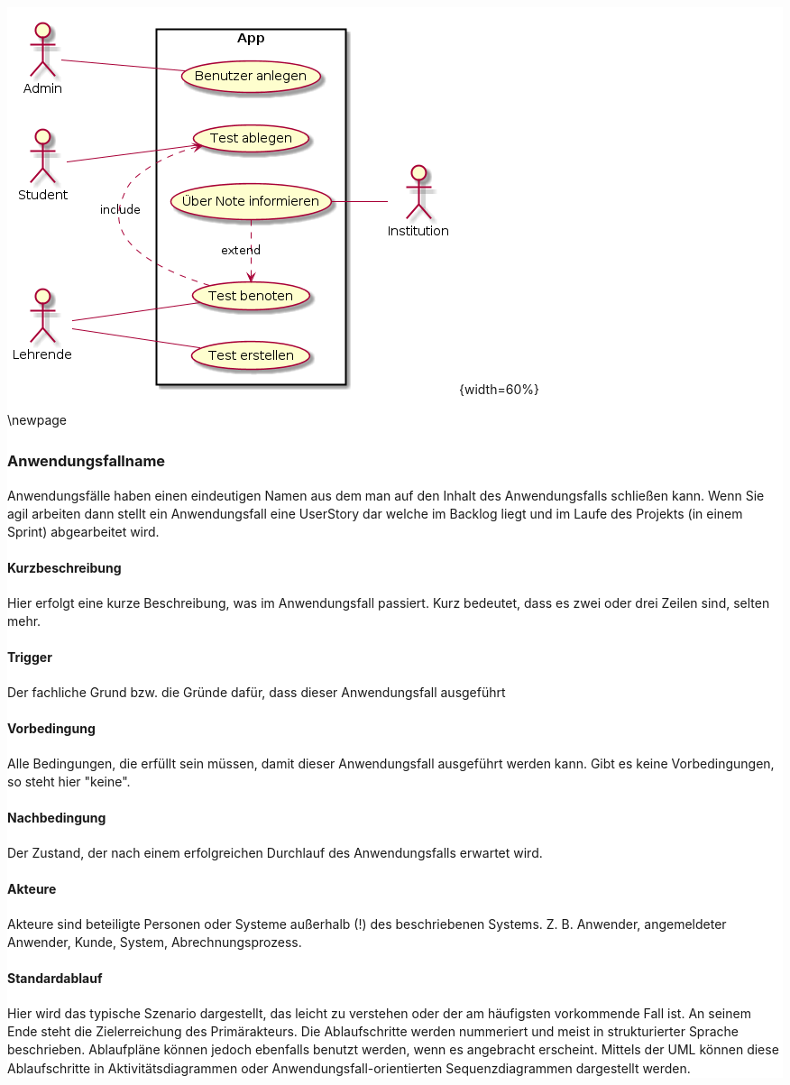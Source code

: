 ![Übersicht Anwendungsfälle](img/anwendungsfalldiagramm.png){width=60%}

\newpage
### Anwendungsfallname
Anwendungsfälle haben einen eindeutigen Namen aus dem man auf den Inhalt des Anwendungsfalls schließen kann. Wenn Sie agil arbeiten dann stellt ein Anwendungsfall eine UserStory dar welche im Backlog liegt und im Laufe des Projekts (in einem Sprint) abgearbeitet wird.

#### Kurzbeschreibung
Hier erfolgt eine kurze Beschreibung, was im Anwendungsfall passiert. Kurz bedeutet, dass es zwei oder drei Zeilen sind, selten mehr.
      
#### Trigger
Der fachliche Grund bzw. die Gründe dafür, dass dieser Anwendungsfall ausgeführt 

#### Vorbedingung
Alle Bedingungen, die erfüllt sein müssen, damit dieser Anwendungsfall ausgeführt werden kann. Gibt es keine Vorbedingungen, so steht hier "keine".
      
#### Nachbedingung
Der Zustand, der nach einem erfolgreichen Durchlauf des Anwendungsfalls erwartet wird.

#### Akteure
Akteure sind beteiligte Personen oder Systeme außerhalb (!) des beschriebenen Systems. Z. B. Anwender, angemeldeter Anwender, Kunde, System, Abrechnungsprozess.

#### Standardablauf
Hier wird das typische Szenario dargestellt, das leicht zu verstehen oder der am häufigsten vorkommende Fall ist. An seinem Ende steht die Zielerreichung des Primärakteurs. Die Ablaufschritte werden nummeriert und meist in strukturierter Sprache beschrieben. Ablaufpläne können jedoch ebenfalls benutzt werden, wenn es angebracht erscheint. Mittels der UML können diese Ablaufschritte in Aktivitätsdiagrammen oder Anwendungsfall-orientierten Sequenzdiagrammen dargestellt werden.
